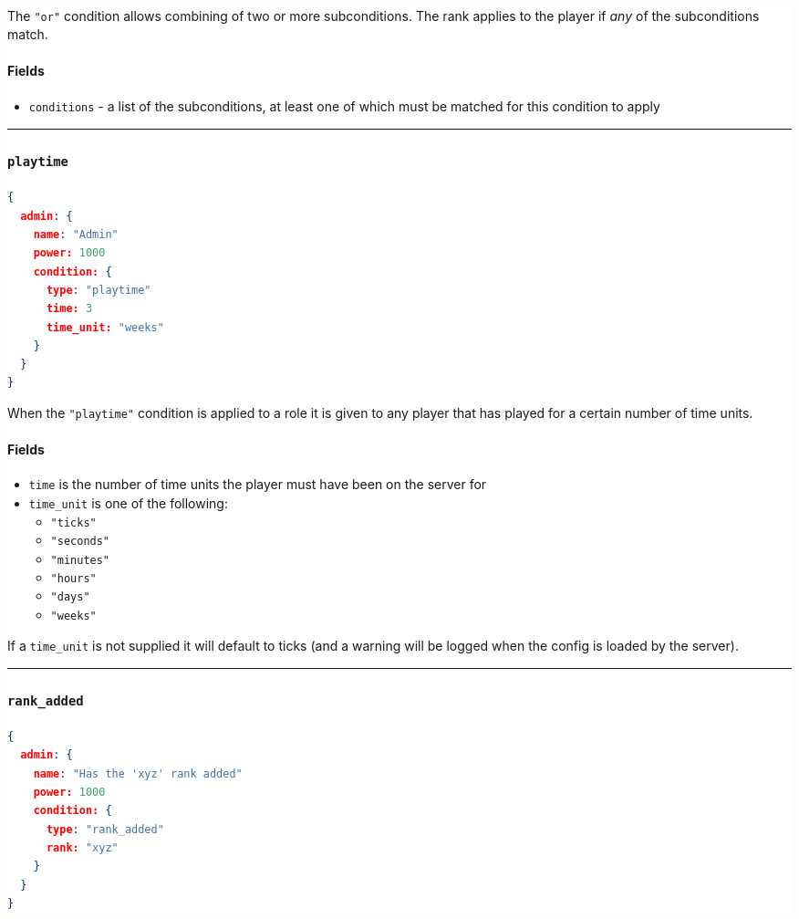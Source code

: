 The `"or"` condition allows combining of two or more subconditions. The rank applies to the player if _any_ of the subconditions match.

#### Fields
* `conditions` - a list of the subconditions, at least one of which must be matched for this condition to apply

---

### `playtime`

```json
{
  admin: {
    name: "Admin"
    power: 1000
    condition: {
      type: "playtime"
      time: 3
      time_unit: "weeks"
    }
  }
}
```

When the `"playtime"` condition is applied to a role it is given to any player that has played for a certain number of time units.

#### Fields

* `time` is the number of time units the player must have been on the server for
* `time_unit` is one of the following:
  - `"ticks"`
  - `"seconds"`
  - `"minutes"`
  - `"hours"`
  - `"days"`
  - `"weeks"`

If a `time_unit` is not supplied it will default to ticks (and a warning will be logged when the config is loaded by the server).

---

### `rank_added`

```json
{
  admin: {
    name: "Has the 'xyz' rank added"
    power: 1000
    condition: {
      type: "rank_added"
      rank: "xyz"
    }
  }
}
```
